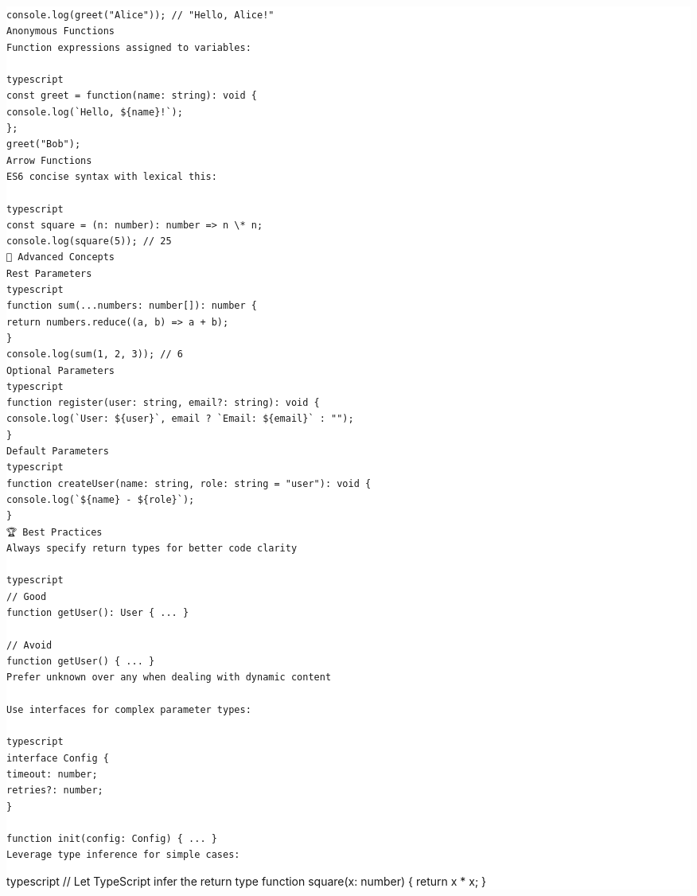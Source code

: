 ```
console.log(greet("Alice")); // "Hello, Alice!"
Anonymous Functions
Function expressions assigned to variables:

typescript
const greet = function(name: string): void {
console.log(`Hello, ${name}!`);
};
greet("Bob");
Arrow Functions
ES6 concise syntax with lexical this:

typescript
const square = (n: number): number => n \* n;
console.log(square(5)); // 25
🧠 Advanced Concepts
Rest Parameters
typescript
function sum(...numbers: number[]): number {
return numbers.reduce((a, b) => a + b);
}
console.log(sum(1, 2, 3)); // 6
Optional Parameters
typescript
function register(user: string, email?: string): void {
console.log(`User: ${user}`, email ? `Email: ${email}` : "");
}
Default Parameters
typescript
function createUser(name: string, role: string = "user"): void {
console.log(`${name} - ${role}`);
}
🏆 Best Practices
Always specify return types for better code clarity

typescript
// Good
function getUser(): User { ... }

// Avoid
function getUser() { ... }
Prefer unknown over any when dealing with dynamic content

Use interfaces for complex parameter types:

typescript
interface Config {
timeout: number;
retries?: number;
}

function init(config: Config) { ... }
Leverage type inference for simple cases:
```

typescript
// Let TypeScript infer the return type
function square(x: number) {
return x \* x;
}

```

```
